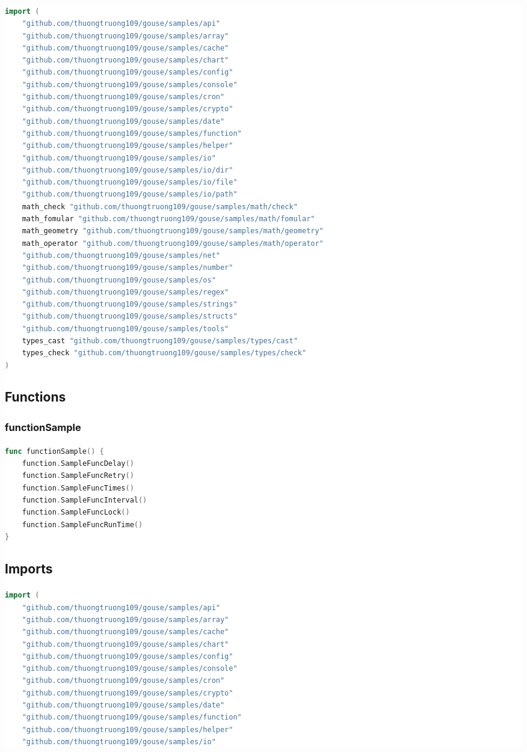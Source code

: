 ```go
import (
	"github.com/thuongtruong109/gouse/samples/api"
	"github.com/thuongtruong109/gouse/samples/array"
	"github.com/thuongtruong109/gouse/samples/cache"
	"github.com/thuongtruong109/gouse/samples/chart"
	"github.com/thuongtruong109/gouse/samples/config"
	"github.com/thuongtruong109/gouse/samples/console"
	"github.com/thuongtruong109/gouse/samples/cron"
	"github.com/thuongtruong109/gouse/samples/crypto"
	"github.com/thuongtruong109/gouse/samples/date"
	"github.com/thuongtruong109/gouse/samples/function"
	"github.com/thuongtruong109/gouse/samples/helper"
	"github.com/thuongtruong109/gouse/samples/io"
	"github.com/thuongtruong109/gouse/samples/io/dir"
	"github.com/thuongtruong109/gouse/samples/io/file"
	"github.com/thuongtruong109/gouse/samples/io/path"
	math_check "github.com/thuongtruong109/gouse/samples/math/check"
	math_fomular "github.com/thuongtruong109/gouse/samples/math/fomular"
	math_geometry "github.com/thuongtruong109/gouse/samples/math/geometry"
	math_operator "github.com/thuongtruong109/gouse/samples/math/operator"
	"github.com/thuongtruong109/gouse/samples/net"
	"github.com/thuongtruong109/gouse/samples/number"
	"github.com/thuongtruong109/gouse/samples/os"
	"github.com/thuongtruong109/gouse/samples/regex"
	"github.com/thuongtruong109/gouse/samples/strings"
	"github.com/thuongtruong109/gouse/samples/structs"
	"github.com/thuongtruong109/gouse/samples/tools"
	types_cast "github.com/thuongtruong109/gouse/samples/types/cast"
	types_check "github.com/thuongtruong109/gouse/samples/types/check"
)
```
## Functions


### functionSample

```go
func functionSample() {
	function.SampleFuncDelay()
	function.SampleFuncRetry()
	function.SampleFuncTimes()
	function.SampleFuncInterval()
	function.SampleFuncLock()
	function.SampleFuncRunTime()
}
```
## Imports

```go
import (
	"github.com/thuongtruong109/gouse/samples/api"
	"github.com/thuongtruong109/gouse/samples/array"
	"github.com/thuongtruong109/gouse/samples/cache"
	"github.com/thuongtruong109/gouse/samples/chart"
	"github.com/thuongtruong109/gouse/samples/config"
	"github.com/thuongtruong109/gouse/samples/console"
	"github.com/thuongtruong109/gouse/samples/cron"
	"github.com/thuongtruong109/gouse/samples/crypto"
	"github.com/thuongtruong109/gouse/samples/date"
	"github.com/thuongtruong109/gouse/samples/function"
	"github.com/thuongtruong109/gouse/samples/helper"
	"github.com/thuongtruong109/gouse/samples/io"
```